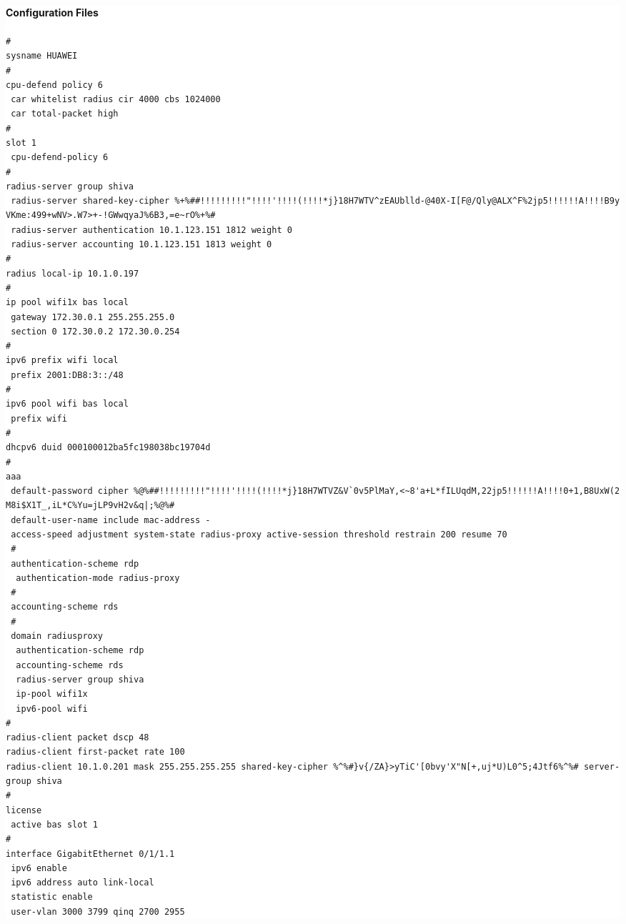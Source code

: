 #### Configuration Files

```
#
sysname HUAWEI
#
cpu-defend policy 6
 car whitelist radius cir 4000 cbs 1024000
 car total-packet high
#
slot 1
 cpu-defend-policy 6
#
radius-server group shiva
 radius-server shared-key-cipher %+%##!!!!!!!!!"!!!!'!!!!(!!!!*j}18H7WTV^zEAUblld-@40X-I[F@/Qly@ALX^F%2jp5!!!!!!A!!!!B9yVKme:499+wNV>.W7>+-!GWwqyaJ%6B3,=e~rO%+%#
 radius-server authentication 10.1.123.151 1812 weight 0
 radius-server accounting 10.1.123.151 1813 weight 0
#
radius local-ip 10.1.0.197
#
ip pool wifi1x bas local
 gateway 172.30.0.1 255.255.255.0
 section 0 172.30.0.2 172.30.0.254
#
ipv6 prefix wifi local
 prefix 2001:DB8:3::/48
#
ipv6 pool wifi bas local
 prefix wifi
#
dhcpv6 duid 000100012ba5fc198038bc19704d
#
aaa
 default-password cipher %@%##!!!!!!!!!"!!!!'!!!!(!!!!*j}18H7WTVZ&V`0v5PlMaY,<~8'a+L*fILUqdM,22jp5!!!!!!A!!!!0+1,B8UxW(2M8i$X1T_,iL*C%Yu=jLP9vH2v&q|;%@%#
 default-user-name include mac-address -
 access-speed adjustment system-state radius-proxy active-session threshold restrain 200 resume 70
 #
 authentication-scheme rdp
  authentication-mode radius-proxy
 #
 accounting-scheme rds
 #
 domain radiusproxy
  authentication-scheme rdp
  accounting-scheme rds
  radius-server group shiva 
  ip-pool wifi1x
  ipv6-pool wifi
#
radius-client packet dscp 48
radius-client first-packet rate 100
radius-client 10.1.0.201 mask 255.255.255.255 shared-key-cipher %^%#}v{/ZA}>yTiC'[0bvy'X"N[+,uj*U)L0^5;4Jtf6%^%# server-group shiva
#
license
 active bas slot 1
#
interface GigabitEthernet 0/1/1.1
 ipv6 enable
 ipv6 address auto link-local
 statistic enable
 user-vlan 3000 3799 qinq 2700 2955
```